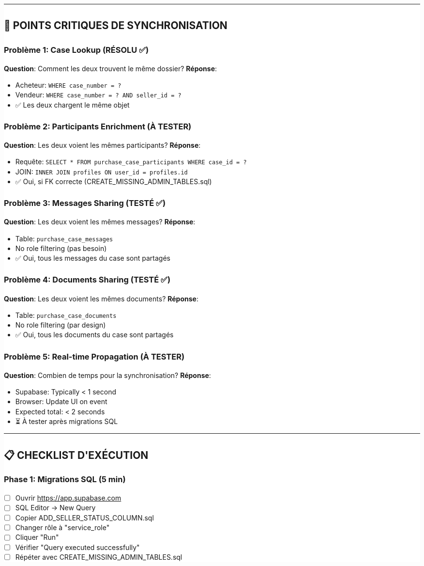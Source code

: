 
---

## 🎯 POINTS CRITIQUES DE SYNCHRONISATION

### Problème 1: Case Lookup (RÉSOLU ✅)
**Question**: Comment les deux trouvent le même dossier?
**Réponse**: 
- Acheteur: `WHERE case_number = ?`
- Vendeur: `WHERE case_number = ? AND seller_id = ?`
- ✅ Les deux chargent le même objet

### Problème 2: Participants Enrichment (À TESTER)
**Question**: Les deux voient les mêmes participants?
**Réponse**:
- Requête: `SELECT * FROM purchase_case_participants WHERE case_id = ?`
- JOIN: `INNER JOIN profiles ON user_id = profiles.id`
- ✅ Oui, si FK correcte (CREATE_MISSING_ADMIN_TABLES.sql)

### Problème 3: Messages Sharing (TESTÉ ✅)
**Question**: Les deux voient les mêmes messages?
**Réponse**:
- Table: `purchase_case_messages`
- No role filtering (pas besoin)
- ✅ Oui, tous les messages du case sont partagés

### Problème 4: Documents Sharing (TESTÉ ✅)
**Question**: Les deux voient les mêmes documents?
**Réponse**:
- Table: `purchase_case_documents`
- No role filtering (par design)
- ✅ Oui, tous les documents du case sont partagés

### Problème 5: Real-time Propagation (À TESTER)
**Question**: Combien de temps pour la synchronisation?
**Réponse**:
- Supabase: Typically < 1 second
- Browser: Update UI on event
- Expected total: < 2 seconds
- ⏳ À tester après migrations SQL

---

## 📋 CHECKLIST D'EXÉCUTION

### Phase 1: Migrations SQL (5 min)
- [ ] Ouvrir https://app.supabase.com
- [ ] SQL Editor → New Query
- [ ] Copier ADD_SELLER_STATUS_COLUMN.sql
- [ ] Changer rôle à "service_role"
- [ ] Cliquer "Run"
- [ ] Vérifier "Query executed successfully"
- [ ] Répéter avec CREATE_MISSING_ADMIN_TABLES.sql
